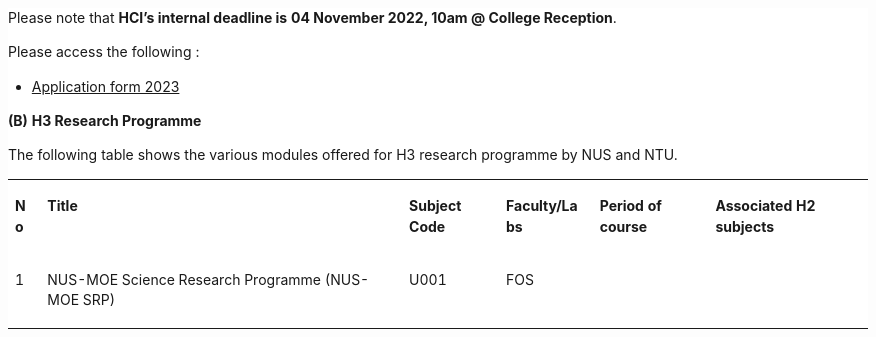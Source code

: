 Please note that&nbsp;<strong>HCI’s internal deadline is</strong>&nbsp;<strong>04 November 2022, 10am @ College Reception</strong>.</p>
<p>Please access the following :</p>
<ul data-tight="true" class="tight">
<li>
<p><a href="/files/smu_h3_application_form_2023_0862340015.pdf" rel="noopener noreferrer nofollow" target="_blank">Application form 2023</a>
</p>
</li>
</ul>
<p><strong>(B)</strong>&nbsp;<strong>H3 Research Programme</strong>
</p>
<p>The following table shows the various modules offered for H3 research
programme by NUS and NTU.</p>
<table style="minWidth: 150px">
<colgroup>
<col>
<col>
<col>
<col>
<col>
<col>
</colgroup>
<tbody>
<tr>
<td rowspan="1" colspan="1">
<p><strong>No</strong>
</p>
</td>
<td rowspan="1" colspan="1">
<p><strong>Title</strong>
</p>
</td>
<td rowspan="1" colspan="1">
<p><strong>Subject Code</strong>
</p>
</td>
<td rowspan="1" colspan="1">
<p><strong>Faculty/Labs</strong>
</p>
</td>
<td rowspan="1" colspan="1">
<p><strong>Period of course</strong>
</p>
</td>
<td rowspan="1" colspan="1">
<p><strong>Associated H2 subjects</strong>
</p>
</td>
</tr>
<tr>
<td rowspan="1" colspan="1">
<p>1</p>
</td>
<td rowspan="1" colspan="1">
<p>NUS-MOE Science Research Programme (NUS-MOE SRP)</p>
</td>
<td rowspan="1" colspan="1">
<p>U001</p>
</td>
<td rowspan="1" colspan="1">
<p>FOS</p>
</td>
<td rowspan="1" colspan="1">